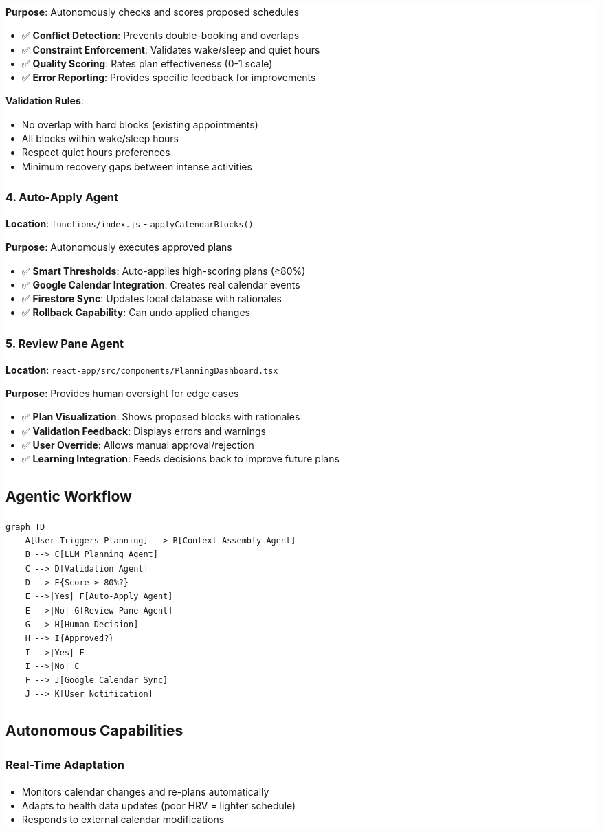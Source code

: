 **Purpose**: Autonomously checks and scores proposed schedules
- ✅ **Conflict Detection**: Prevents double-booking and overlaps
- ✅ **Constraint Enforcement**: Validates wake/sleep and quiet hours
- ✅ **Quality Scoring**: Rates plan effectiveness (0-1 scale)
- ✅ **Error Reporting**: Provides specific feedback for improvements

**Validation Rules**:
- No overlap with hard blocks (existing appointments)
- All blocks within wake/sleep hours
- Respect quiet hours preferences
- Minimum recovery gaps between intense activities

### 4. **Auto-Apply Agent**
**Location**: `functions/index.js` - `applyCalendarBlocks()`

**Purpose**: Autonomously executes approved plans
- ✅ **Smart Thresholds**: Auto-applies high-scoring plans (≥80%)
- ✅ **Google Calendar Integration**: Creates real calendar events
- ✅ **Firestore Sync**: Updates local database with rationales
- ✅ **Rollback Capability**: Can undo applied changes

### 5. **Review Pane Agent**
**Location**: `react-app/src/components/PlanningDashboard.tsx`

**Purpose**: Provides human oversight for edge cases
- ✅ **Plan Visualization**: Shows proposed blocks with rationales
- ✅ **Validation Feedback**: Displays errors and warnings
- ✅ **User Override**: Allows manual approval/rejection
- ✅ **Learning Integration**: Feeds decisions back to improve future plans

## Agentic Workflow

```mermaid
graph TD
    A[User Triggers Planning] --> B[Context Assembly Agent]
    B --> C[LLM Planning Agent]
    C --> D[Validation Agent]
    D --> E{Score ≥ 80%?}
    E -->|Yes| F[Auto-Apply Agent]
    E -->|No| G[Review Pane Agent]
    G --> H[Human Decision]
    H --> I{Approved?}
    I -->|Yes| F
    I -->|No| C
    F --> J[Google Calendar Sync]
    J --> K[User Notification]
```

## Autonomous Capabilities

### **Real-Time Adaptation**
- Monitors calendar changes and re-plans automatically
- Adapts to health data updates (poor HRV = lighter schedule)
- Responds to external calendar modifications
